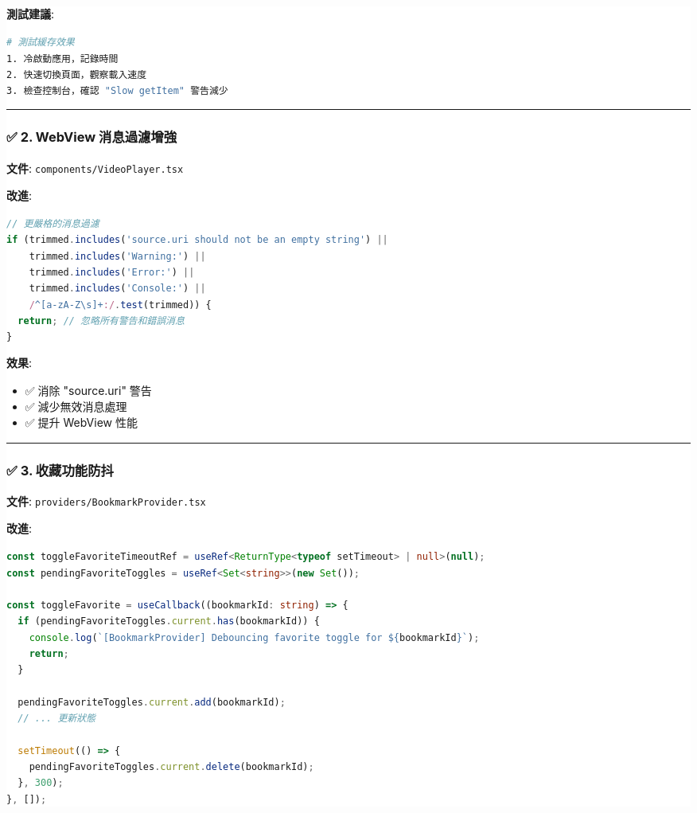 **測試建議**:
```bash
# 測試緩存效果
1. 冷啟動應用，記錄時間
2. 快速切換頁面，觀察載入速度
3. 檢查控制台，確認 "Slow getItem" 警告減少
```

---

### ✅ 2. WebView 消息過濾增強

**文件**: `components/VideoPlayer.tsx`

**改進**:
```typescript
// 更嚴格的消息過濾
if (trimmed.includes('source.uri should not be an empty string') ||
    trimmed.includes('Warning:') ||
    trimmed.includes('Error:') ||
    trimmed.includes('Console:') ||
    /^[a-zA-Z\s]+:/.test(trimmed)) {
  return; // 忽略所有警告和錯誤消息
}
```

**效果**:
- ✅ 消除 "source.uri" 警告
- ✅ 減少無效消息處理
- ✅ 提升 WebView 性能

---

### ✅ 3. 收藏功能防抖

**文件**: `providers/BookmarkProvider.tsx`

**改進**:
```typescript
const toggleFavoriteTimeoutRef = useRef<ReturnType<typeof setTimeout> | null>(null);
const pendingFavoriteToggles = useRef<Set<string>>(new Set());

const toggleFavorite = useCallback((bookmarkId: string) => {
  if (pendingFavoriteToggles.current.has(bookmarkId)) {
    console.log(`[BookmarkProvider] Debouncing favorite toggle for ${bookmarkId}`);
    return;
  }
  
  pendingFavoriteToggles.current.add(bookmarkId);
  // ... 更新狀態
  
  setTimeout(() => {
    pendingFavoriteToggles.current.delete(bookmarkId);
  }, 300);
}, []);
```
